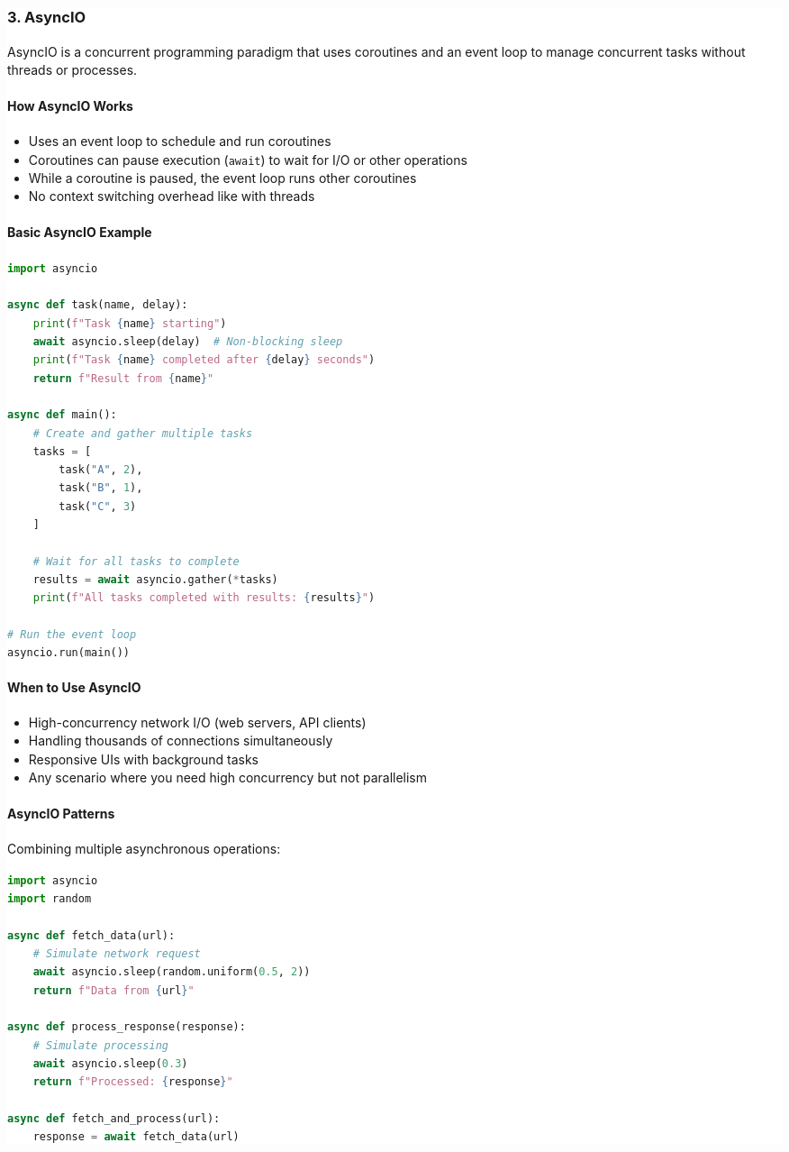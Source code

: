 ### 3. AsyncIO

AsyncIO is a concurrent programming paradigm that uses coroutines and an event loop to manage concurrent tasks without threads or processes.

#### How AsyncIO Works

- Uses an event loop to schedule and run coroutines
- Coroutines can pause execution (`await`) to wait for I/O or other operations
- While a coroutine is paused, the event loop runs other coroutines
- No context switching overhead like with threads

#### Basic AsyncIO Example

```python
import asyncio

async def task(name, delay):
    print(f"Task {name} starting")
    await asyncio.sleep(delay)  # Non-blocking sleep
    print(f"Task {name} completed after {delay} seconds")
    return f"Result from {name}"

async def main():
    # Create and gather multiple tasks
    tasks = [
        task("A", 2),
        task("B", 1),
        task("C", 3)
    ]
    
    # Wait for all tasks to complete
    results = await asyncio.gather(*tasks)
    print(f"All tasks completed with results: {results}")

# Run the event loop
asyncio.run(main())
```

#### When to Use AsyncIO

- High-concurrency network I/O (web servers, API clients)
- Handling thousands of connections simultaneously
- Responsive UIs with background tasks
- Any scenario where you need high concurrency but not parallelism

#### AsyncIO Patterns

Combining multiple asynchronous operations:

```python
import asyncio
import random

async def fetch_data(url):
    # Simulate network request
    await asyncio.sleep(random.uniform(0.5, 2))
    return f"Data from {url}"

async def process_response(response):
    # Simulate processing
    await asyncio.sleep(0.3)
    return f"Processed: {response}"

async def fetch_and_process(url):
    response = await fetch_data(url)
```